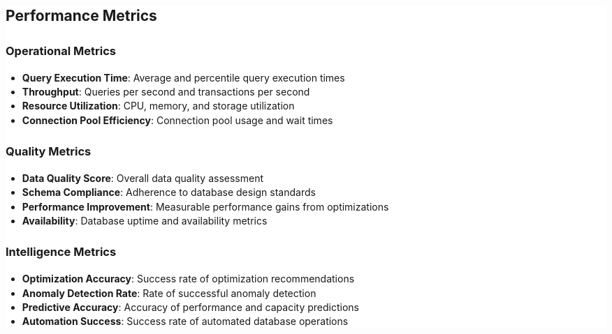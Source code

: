 ## Performance Metrics

### Operational Metrics

- **Query Execution Time**: Average and percentile query execution times
- **Throughput**: Queries per second and transactions per second
- **Resource Utilization**: CPU, memory, and storage utilization
- **Connection Pool Efficiency**: Connection pool usage and wait times

### Quality Metrics

- **Data Quality Score**: Overall data quality assessment
- **Schema Compliance**: Adherence to database design standards
- **Performance Improvement**: Measurable performance gains from optimizations
- **Availability**: Database uptime and availability metrics

### Intelligence Metrics

- **Optimization Accuracy**: Success rate of optimization recommendations
- **Anomaly Detection Rate**: Rate of successful anomaly detection
- **Predictive Accuracy**: Accuracy of performance and capacity predictions
- **Automation Success**: Success rate of automated database operations
